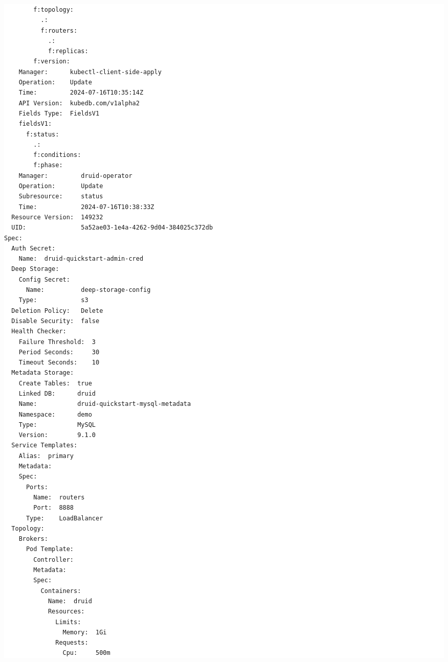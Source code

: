 ```bash
        f:topology:
          .:
          f:routers:
            .:
            f:replicas:
        f:version:
    Manager:      kubectl-client-side-apply
    Operation:    Update
    Time:         2024-07-16T10:35:14Z
    API Version:  kubedb.com/v1alpha2
    Fields Type:  FieldsV1
    fieldsV1:
      f:status:
        .:
        f:conditions:
        f:phase:
    Manager:         druid-operator
    Operation:       Update
    Subresource:     status
    Time:            2024-07-16T10:38:33Z
  Resource Version:  149232
  UID:               5a52ae03-1e4a-4262-9d04-384025c372db
Spec:
  Auth Secret:
    Name:  druid-quickstart-admin-cred
  Deep Storage:
    Config Secret:
      Name:          deep-storage-config
    Type:            s3
  Deletion Policy:   Delete
  Disable Security:  false
  Health Checker:
    Failure Threshold:  3
    Period Seconds:     30
    Timeout Seconds:    10
  Metadata Storage:
    Create Tables:  true
    Linked DB:      druid
    Name:           druid-quickstart-mysql-metadata
    Namespace:      demo
    Type:           MySQL
    Version:        9.1.0
  Service Templates:
    Alias:  primary
    Metadata:
    Spec:
      Ports:
        Name:  routers
        Port:  8888
      Type:    LoadBalancer
  Topology:
    Brokers:
      Pod Template:
        Controller:
        Metadata:
        Spec:
          Containers:
            Name:  druid
            Resources:
              Limits:
                Memory:  1Gi
              Requests:
                Cpu:     500m
```